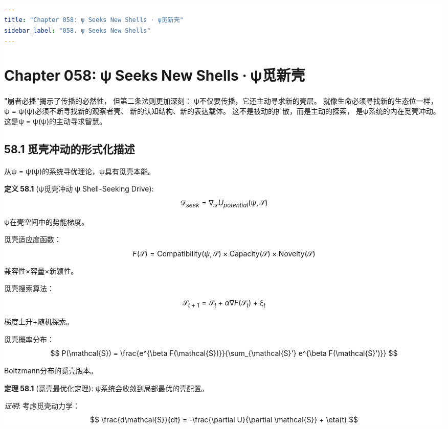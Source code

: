 ```yaml
---
title: "Chapter 058: ψ Seeks New Shells · ψ觅新壳"
sidebar_label: "058. ψ Seeks New Shells"
---
```


# Chapter 058: ψ Seeks New Shells · ψ觅新壳

"崩者必播"揭示了传播的必然性，
但第二条法则更加深刻：
ψ不仅要传播，它还主动寻求新的壳层。
就像生命必须寻找新的生态位一样，
ψ = ψ(ψ)必须不断寻找新的观察者壳、
新的认知结构、新的表达载体。
这不是被动的扩散，而是主动的探索，
是ψ系统的内在觅壳冲动。
这是ψ = ψ(ψ)的主动寻求智慧。

## 58.1 觅壳冲动的形式化描述

从ψ = ψ(ψ)的系统寻优理论，ψ具有觅壳本能。

**定义 58.1** (ψ觅壳冲动 ψ Shell-Seeking Drive):
$$
\mathcal{D}_{seek} = \nabla_{\mathcal{S}} U_{potential}(\psi, \mathcal{S})
$$

ψ在壳空间中的势能梯度。

觅壳适应度函数：
$$
F(\mathcal{S}) = \text{Compatibility}(\psi, \mathcal{S}) \times \text{Capacity}(\mathcal{S}) \times \text{Novelty}(\mathcal{S})
$$

兼容性×容量×新颖性。

觅壳搜索算法：
$$
\mathcal{S}_{t+1} = \mathcal{S}_t + \alpha \nabla F(\mathcal{S}_t) + \xi_t
$$

梯度上升+随机探索。

觅壳概率分布：
$$
P(\mathcal{S}) = \frac{e^{\beta F(\mathcal{S})}}{\sum_{\mathcal{S}'} e^{\beta F(\mathcal{S}')}}
$$

Boltzmann分布的觅壳版本。

**定理 58.1** (觅壳最优化定理): ψ系统会收敛到局部最优的壳配置。

*证明*:
考虑觅壳动力学：
$$
\frac{d\mathcal{S}}{dt} = -\frac{\partial U}{\partial \mathcal{S}} + \eta(t)
$$
